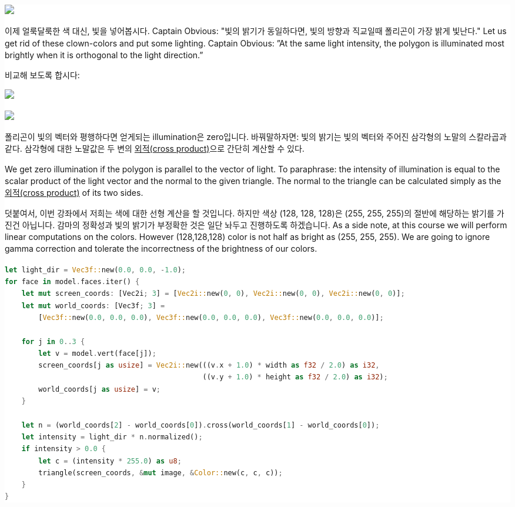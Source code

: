 ![](https://raw.githubusercontent.com/ssloy/tinyrenderer/gh-pages/img/02-triangle/0c58d8a735.png)


이제 얼룩달룩한 색 대신, 빛을 넣어봅시다.
 Captain Obvious: "빛의 밝기가 동일하다면, 빛의 방향과 직교일때 폴리곤이 가장 밝게 빛난다."
Let us get rid of these clown-colors and put some lighting. Captain Obvious: ”At the same light intensity, the polygon is illuminated most brightly when it is orthogonal to the light direction.”

비교해 보도록 합시다:

![](https://raw.githubusercontent.com/ssloy/tinyrenderer/gh-pages/img/02-triangle/5371a416d1.jpg)

![](https://raw.githubusercontent.com/ssloy/tinyrenderer/gh-pages/img/02-triangle/97e210ee08.jpg)

폴리곤이 빛의 벡터와 평행하다면 얻게되는 illumination은 zero입니다.
바꿔말하자면:
빛의 밝기는 빛의 벡터와 주어진 삼각형의 노말의 스칼라곱과 같다.
삼각형에 대한 노말값은 두 변의 [외적(cross product)](https://en.wikipedia.org/wiki/Cross_product)으로 간단히 계산할 수 있다.

We get zero illumination if the polygon is parallel to the vector of light. To paraphrase: the intensity of illumination is equal to the scalar product of the light vector and the normal to the given triangle. The normal to the triangle can be calculated simply as the [외적(cross product)](https://en.wikipedia.org/wiki/Cross_product) of its two sides.

덧붙여서, 이번 강좌에서 저희는 색에 대한 선형 계산을 할 것입니다.
하지만 색상 (128, 128, 128)은 (255, 255, 255)의 절반에 해당하는 밝기를 가진건 아닙니다.
감마의 정확성과 빛의 밝기가 부정확한 것은 일단 놔두고 진행하도록 하겠습니다.
As a side note, at this course we will perform linear computations on the colors. However (128,128,128) color is not half as bright as (255, 255, 255). We are going to ignore gamma correction and tolerate the incorrectness of the brightness of our colors.

```rust
let light_dir = Vec3f::new(0.0, 0.0, -1.0);
for face in model.faces.iter() {
    let mut screen_coords: [Vec2i; 3] = [Vec2i::new(0, 0), Vec2i::new(0, 0), Vec2i::new(0, 0)];
    let mut world_coords: [Vec3f; 3] =
        [Vec3f::new(0.0, 0.0, 0.0), Vec3f::new(0.0, 0.0, 0.0), Vec3f::new(0.0, 0.0, 0.0)];

    for j in 0..3 {
        let v = model.vert(face[j]);
        screen_coords[j as usize] = Vec2i::new(((v.x + 1.0) * width as f32 / 2.0) as i32,
                                               ((v.y + 1.0) * height as f32 / 2.0) as i32);
        world_coords[j as usize] = v;
    }

    let n = (world_coords[2] - world_coords[0]).cross(world_coords[1] - world_coords[0]);
    let intensity = light_dir * n.normalized();
    if intensity > 0.0 {
        let c = (intensity * 255.0) as u8;
        triangle(screen_coords, &mut image, &Color::new(c, c, c));
    }
}
```

